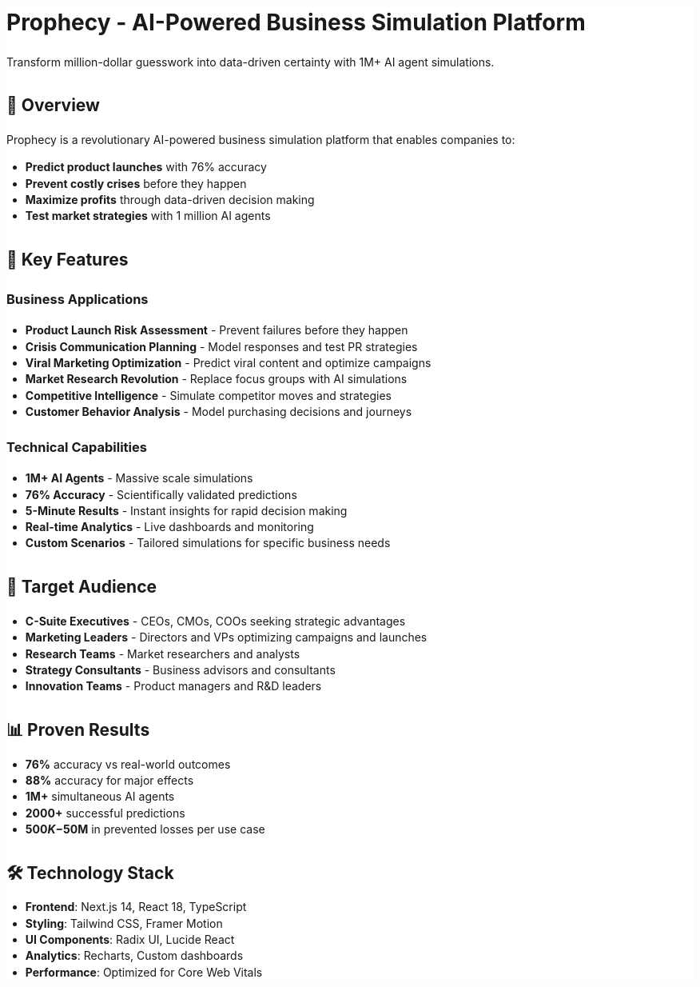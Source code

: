 # Prophecy - AI-Powered Business Simulation Platform

Transform million-dollar guesswork into data-driven certainty with 1M+ AI agent simulations.

## 🎯 Overview

Prophecy is a revolutionary AI-powered business simulation platform that enables companies to:
- **Predict product launches** with 76% accuracy
- **Prevent costly crises** before they happen
- **Maximize profits** through data-driven decision making
- **Test market strategies** with 1 million AI agents

## 🚀 Key Features

### Business Applications
- **Product Launch Risk Assessment** - Prevent failures before they happen
- **Crisis Communication Planning** - Model responses and test PR strategies
- **Viral Marketing Optimization** - Predict viral content and optimize campaigns
- **Market Research Revolution** - Replace focus groups with AI simulations
- **Competitive Intelligence** - Simulate competitor moves and strategies
- **Customer Behavior Analysis** - Model purchasing decisions and journeys

### Technical Capabilities
- **1M+ AI Agents** - Massive scale simulations
- **76% Accuracy** - Scientifically validated predictions
- **5-Minute Results** - Instant insights for rapid decision making
- **Real-time Analytics** - Live dashboards and monitoring
- **Custom Scenarios** - Tailored simulations for specific business needs

## 💼 Target Audience

- **C-Suite Executives** - CEOs, CMOs, COOs seeking strategic advantages
- **Marketing Leaders** - Directors and VPs optimizing campaigns and launches
- **Research Teams** - Market researchers and analysts
- **Strategy Consultants** - Business advisors and consultants
- **Innovation Teams** - Product managers and R&D leaders

## 📊 Proven Results

- **76%** accuracy vs real-world outcomes
- **88%** accuracy for major effects
- **1M+** simultaneous AI agents
- **2000+** successful predictions
- **$500K-$50M** in prevented losses per use case

## 🛠 Technology Stack

- **Frontend**: Next.js 14, React 18, TypeScript
- **Styling**: Tailwind CSS, Framer Motion
- **UI Components**: Radix UI, Lucide React
- **Analytics**: Recharts, Custom dashboards
- **Performance**: Optimized for Core Web Vitals
